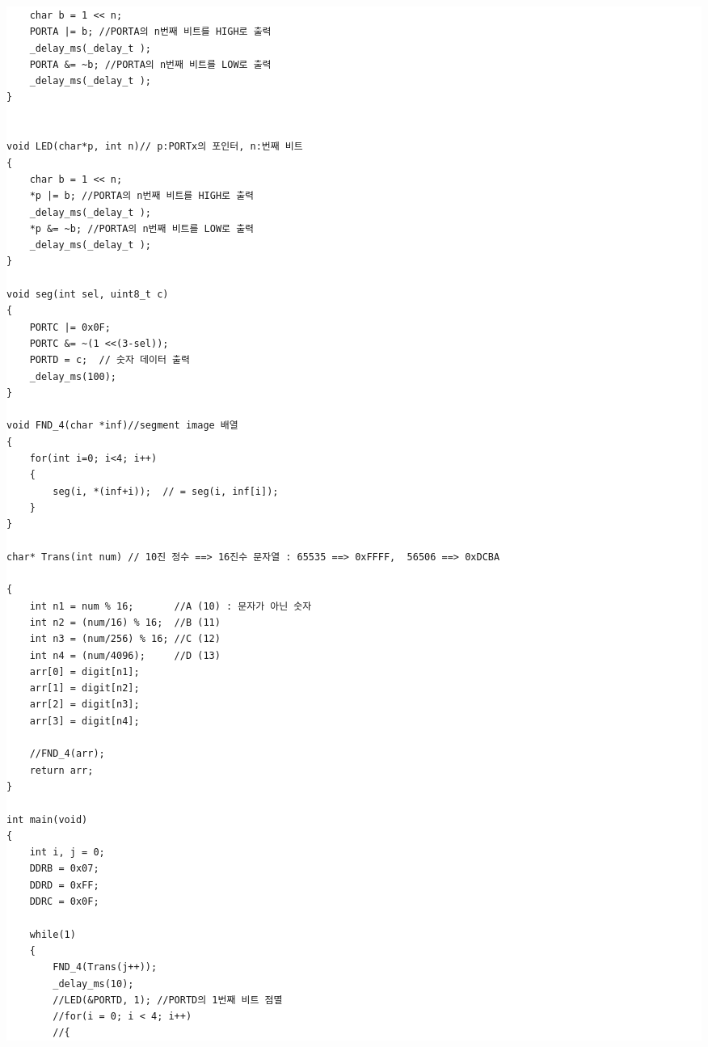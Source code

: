 ```
	char b = 1 << n;
	PORTA |= b; //PORTA의 n번째 비트를 HIGH로 출력
	_delay_ms(_delay_t );
	PORTA &= ~b; //PORTA의 n번째 비트를 LOW로 출력
	_delay_ms(_delay_t );
}
			

void LED(char*p, int n)// p:PORTx의 포인터, n:번째 비트
{
	char b = 1 << n;
	*p |= b; //PORTA의 n번째 비트를 HIGH로 출력
	_delay_ms(_delay_t );
	*p &= ~b; //PORTA의 n번째 비트를 LOW로 출력
	_delay_ms(_delay_t );
}

void seg(int sel, uint8_t c)
{
	PORTC |= 0x0F;
	PORTC &= ~(1 <<(3-sel));
	PORTD = c;  // 숫자 데이터 출력
	_delay_ms(100); 
}

void FND_4(char *inf)//segment image 배열
{
	for(int i=0; i<4; i++)
	{
		seg(i, *(inf+i));  // = seg(i, inf[i]);
	}
}

char* Trans(int num) // 10진 정수 ==> 16진수 문자열 : 65535 ==> 0xFFFF,  56506 ==> 0xDCBA
 
{
	int n1 = num % 16;       //A (10) : 문자가 아닌 숫자
	int n2 = (num/16) % 16;  //B (11) 
	int n3 = (num/256) % 16; //C (12)
	int n4 = (num/4096);     //D (13)
	arr[0] = digit[n1];
	arr[1] = digit[n2];
	arr[2] = digit[n3];
	arr[3] = digit[n4];
	
	//FND_4(arr); 
	return arr; 
}

int main(void)
{
	int i, j = 0;
	DDRB = 0x07;
	DDRD = 0xFF;
	DDRC = 0x0F;
	
	while(1)
	{
		FND_4(Trans(j++));
		_delay_ms(10);
		//LED(&PORTD, 1); //PORTD의 1번째 비트 점멸
		//for(i = 0; i < 4; i++)
		//{
```